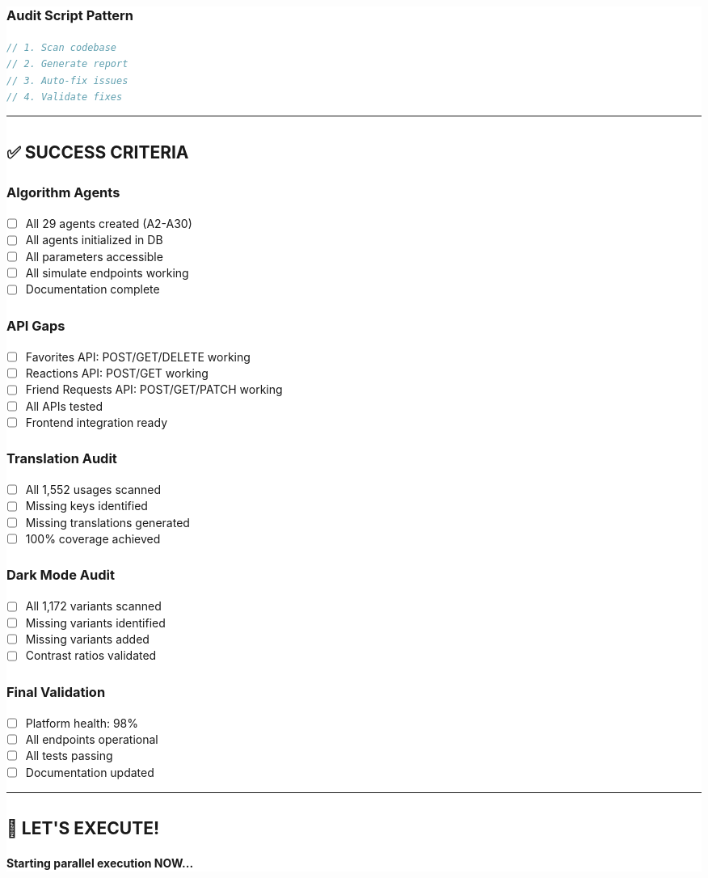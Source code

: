 ### Audit Script Pattern

```typescript
// 1. Scan codebase
// 2. Generate report
// 3. Auto-fix issues
// 4. Validate fixes
```

---

## ✅ SUCCESS CRITERIA

### Algorithm Agents
- [ ] All 29 agents created (A2-A30)
- [ ] All agents initialized in DB
- [ ] All parameters accessible
- [ ] All simulate endpoints working
- [ ] Documentation complete

### API Gaps
- [ ] Favorites API: POST/GET/DELETE working
- [ ] Reactions API: POST/GET working
- [ ] Friend Requests API: POST/GET/PATCH working
- [ ] All APIs tested
- [ ] Frontend integration ready

### Translation Audit
- [ ] All 1,552 usages scanned
- [ ] Missing keys identified
- [ ] Missing translations generated
- [ ] 100% coverage achieved

### Dark Mode Audit
- [ ] All 1,172 variants scanned
- [ ] Missing variants identified
- [ ] Missing variants added
- [ ] Contrast ratios validated

### Final Validation
- [ ] Platform health: 98%
- [ ] All endpoints operational
- [ ] All tests passing
- [ ] Documentation updated

---

## 🚀 LET'S EXECUTE!

**Starting parallel execution NOW...**
